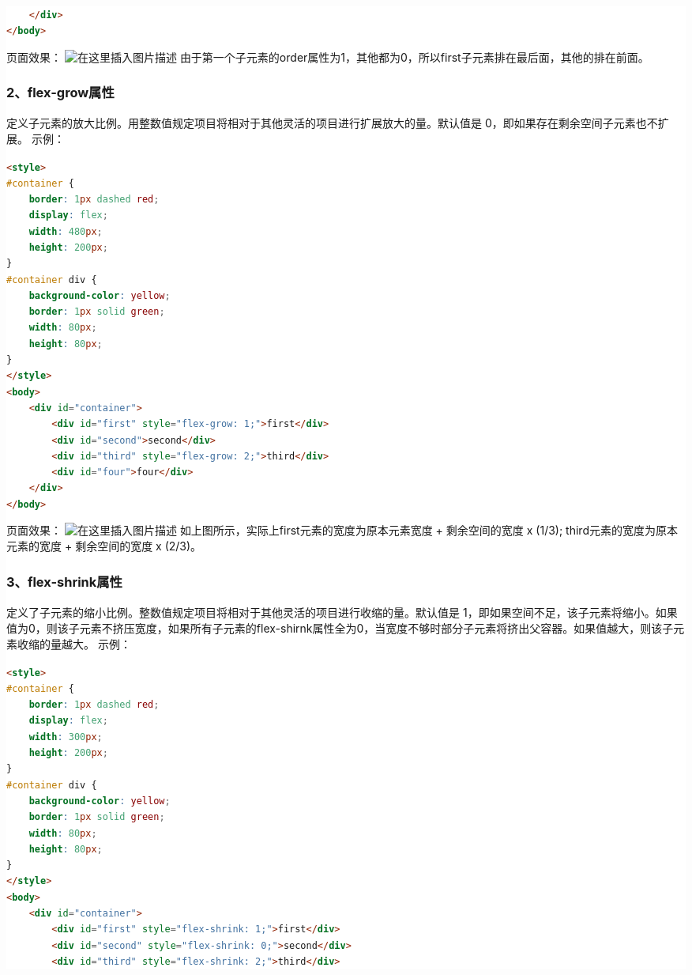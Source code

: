 ```html
	</div>
</body>
```
页面效果：
![在这里插入图片描述](https://img-blog.csdnimg.cn/20190805150148493.png)
由于第一个子元素的order属性为1，其他都为0，所以first子元素排在最后面，其他的排在前面。

### 2、flex-grow属性
定义子元素的放大比例。用整数值规定项目将相对于其他灵活的项目进行扩展放大的量。默认值是 0，即如果存在剩余空间子元素也不扩展。
示例：
```html
<style>
#container {
    border: 1px dashed red;
    display: flex;
    width: 480px;
    height: 200px;
}
#container div {
    background-color: yellow;
    border: 1px solid green;
    width: 80px;
    height: 80px;
}
</style>
<body>
   	<div id="container">
        <div id="first" style="flex-grow: 1;">first</div>
        <div id="second">second</div>
        <div id="third" style="flex-grow: 2;">third</div>
        <div id="four">four</div>
 	</div>
</body>
```
页面效果：
![在这里插入图片描述](https://img-blog.csdnimg.cn/20190805152403444.png)
如上图所示，实际上first元素的宽度为原本元素宽度 + 剩余空间的宽度 x (1/3); third元素的宽度为原本元素的宽度 + 剩余空间的宽度 x (2/3)。

### 3、flex-shrink属性
定义了子元素的缩小比例。整数值规定项目将相对于其他灵活的项目进行收缩的量。默认值是 1，即如果空间不足，该子元素将缩小。如果值为0，则该子元素不挤压宽度，如果所有子元素的flex-shirnk属性全为0，当宽度不够时部分子元素将挤出父容器。如果值越大，则该子元素收缩的量越大。
示例：
```html
<style>
#container {
    border: 1px dashed red;
    display: flex;
    width: 300px;
    height: 200px;
}
#container div {
    background-color: yellow;
    border: 1px solid green;
    width: 80px;
    height: 80px;
}
</style>
<body>
    <div id="container">
        <div id="first" style="flex-shrink: 1;">first</div>
        <div id="second" style="flex-shrink: 0;">second</div>
        <div id="third" style="flex-shrink: 2;">third</div>
```